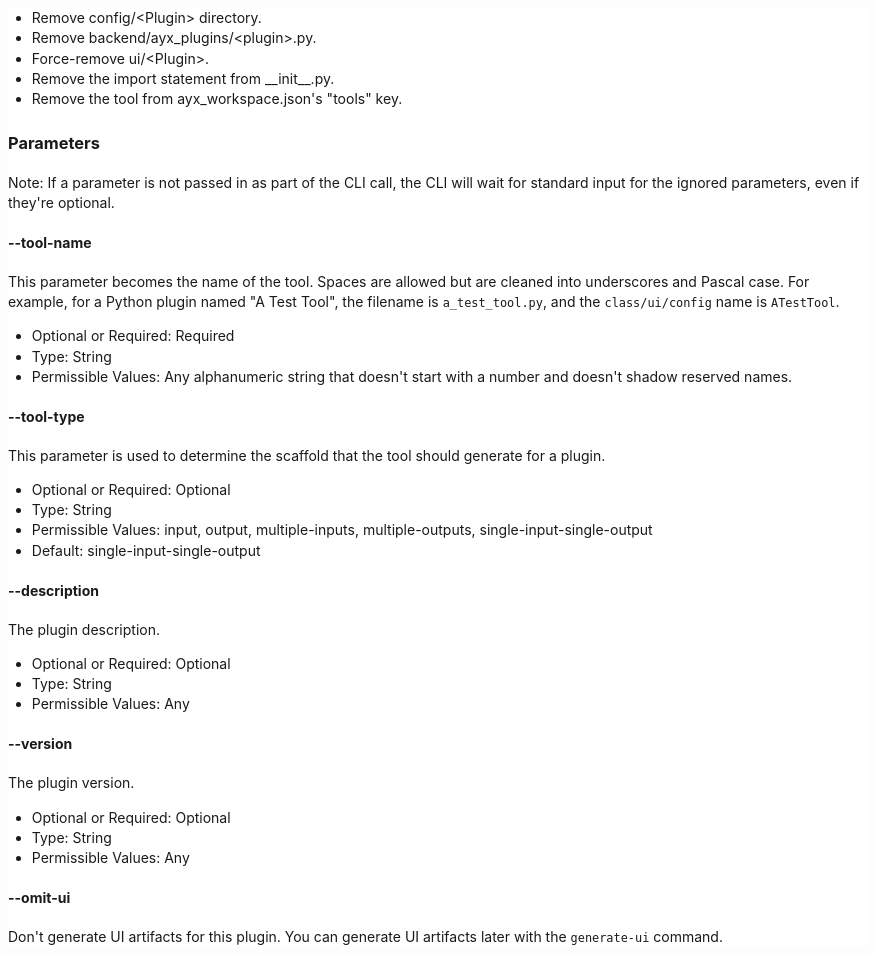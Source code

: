 -   Remove config/\<Plugin\> directory.
-   Remove backend/ayx_plugins/\<plugin\>.py.
-   Force-remove ui/\<Plugin\>.
-   Remove the import statement from \_\_init\_\_.py.
-   Remove the tool from ayx_workspace.json's "tools" key.

### Parameters

Note: If a parameter is not passed in as part of the CLI call, the CLI
will wait for standard input for the ignored parameters, even if they're
optional.

#### \--tool-name

This parameter becomes the name of the tool. Spaces are allowed but are cleaned into underscores and Pascal case. For example, for a Python
plugin named "A Test Tool", the filename is `a_test_tool.py`, and the
`class/ui/config` name is `ATestTool`.

-   Optional or Required: Required
-   Type: String
-   Permissible Values: Any alphanumeric string that doesn't start with
    a number and doesn't shadow reserved names.

#### \--tool-type

This parameter is used to determine the scaffold that the tool should
generate for a plugin.

-   Optional or Required: Optional
-   Type: String
-   Permissible Values: input, output, multiple-inputs,
    multiple-outputs, single-input-single-output
-   Default: single-input-single-output

#### \--description

The plugin description.

-   Optional or Required: Optional
-   Type: String
-   Permissible Values: Any

#### \--version

The plugin version.

-   Optional or Required: Optional
-   Type: String
-   Permissible Values: Any

#### \--omit-ui

Don't generate UI artifacts for this plugin. You can generate UI artifacts later with the `generate-ui` command.
